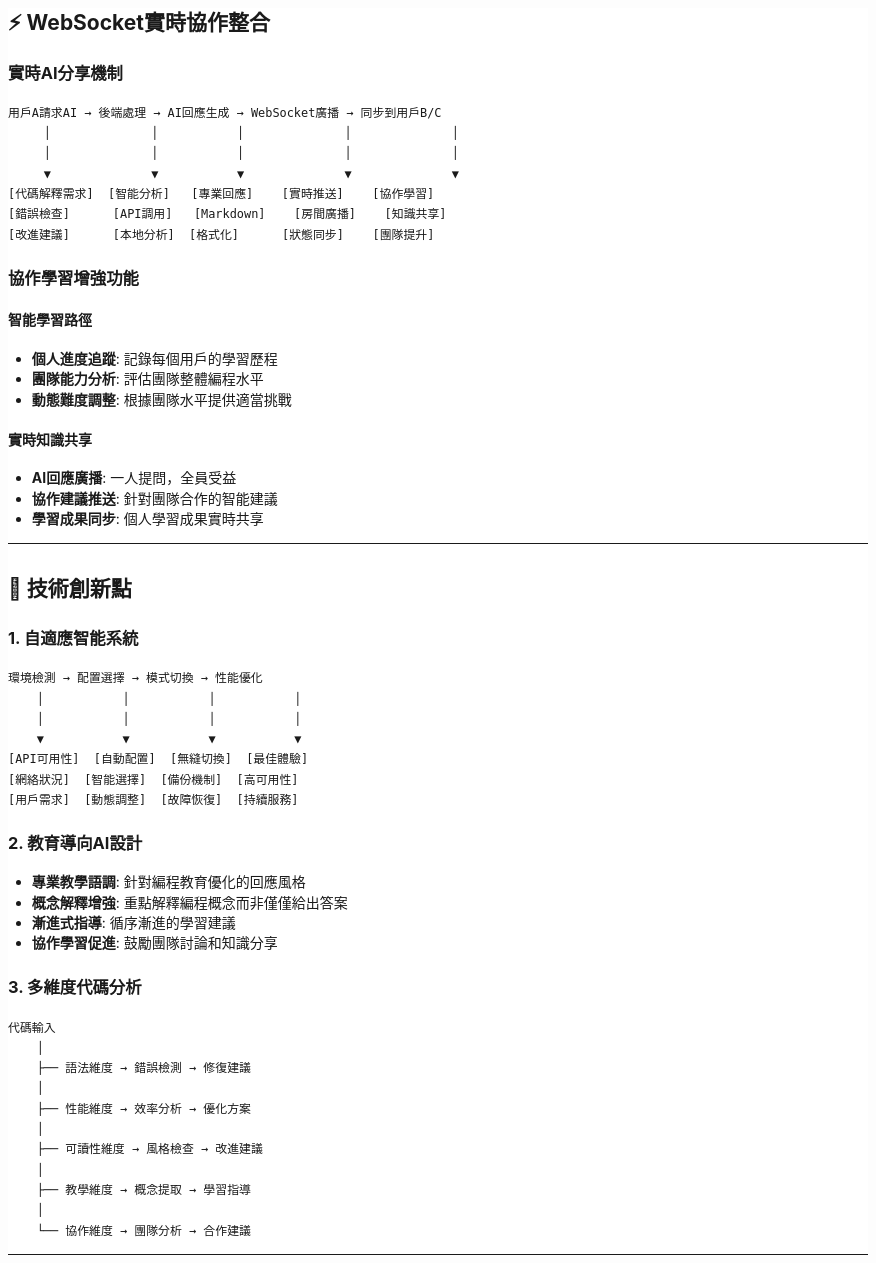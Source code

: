 ## ⚡ WebSocket實時協作整合

### 實時AI分享機制

```
用戶A請求AI → 後端處理 → AI回應生成 → WebSocket廣播 → 同步到用戶B/C
     │              │           │              │              │
     │              │           │              │              │
     ▼              ▼           ▼              ▼              ▼
[代碼解釋需求]  [智能分析]   [專業回應]    [實時推送]    [協作學習]
[錯誤檢查]      [API調用]   [Markdown]    [房間廣播]    [知識共享]
[改進建議]      [本地分析]  [格式化]      [狀態同步]    [團隊提升]
```

### 協作學習增強功能

#### 智能學習路徑
- **個人進度追蹤**: 記錄每個用戶的學習歷程
- **團隊能力分析**: 評估團隊整體編程水平
- **動態難度調整**: 根據團隊水平提供適當挑戰

#### 實時知識共享
- **AI回應廣播**: 一人提問，全員受益
- **協作建議推送**: 針對團隊合作的智能建議
- **學習成果同步**: 個人學習成果實時共享

---

## 🔧 技術創新點

### 1. 自適應智能系統
```
環境檢測 → 配置選擇 → 模式切換 → 性能優化
    │           │           │           │
    │           │           │           │
    ▼           ▼           ▼           ▼
[API可用性]  [自動配置]  [無縫切換]  [最佳體驗]
[網絡狀況]  [智能選擇]  [備份機制]  [高可用性]
[用戶需求]  [動態調整]  [故障恢復]  [持續服務]
```

### 2. 教育導向AI設計
- **專業教學語調**: 針對編程教育優化的回應風格
- **概念解釋增強**: 重點解釋編程概念而非僅僅給出答案
- **漸進式指導**: 循序漸進的學習建議
- **協作學習促進**: 鼓勵團隊討論和知識分享

### 3. 多維度代碼分析
```
代碼輸入
    │
    ├── 語法維度 → 錯誤檢測 → 修復建議
    │
    ├── 性能維度 → 效率分析 → 優化方案
    │
    ├── 可讀性維度 → 風格檢查 → 改進建議
    │
    ├── 教學維度 → 概念提取 → 學習指導
    │
    └── 協作維度 → 團隊分析 → 合作建議
```

---